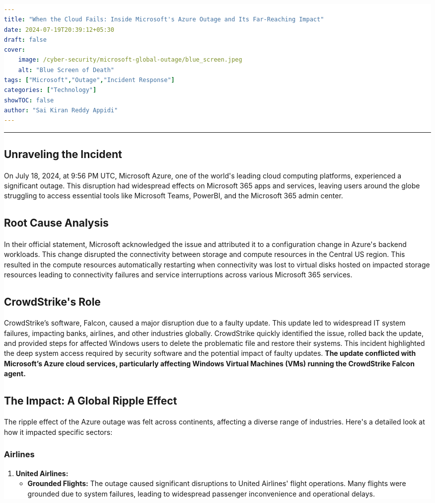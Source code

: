 ```yaml
---
title: "When the Cloud Fails: Inside Microsoft's Azure Outage and Its Far-Reaching Impact"
date: 2024-07-19T20:39:12+05:30
draft: false
cover:
    image: /cyber-security/microsoft-global-outage/blue_screen.jpeg
    alt: "Blue Screen of Death"
tags: ["Microsoft","Outage","Incident Response"]
categories: ["Technology"]
showTOC: false
author: "Sai Kiran Reddy Appidi"
---
```

***

[//]: # (# When the Cloud Fails: Inside Microsoft's Azure Outage and Its Far-Reaching Impact)


## Unraveling the Incident

On July 18, 2024, at 9:56 PM UTC, Microsoft Azure, one of the world's leading cloud computing platforms, experienced a significant outage. This disruption had widespread effects on Microsoft 365 apps and services, leaving users around the globe struggling to access essential tools like Microsoft Teams, PowerBI, and the Microsoft 365 admin center.

## Root Cause Analysis

In their official statement, Microsoft acknowledged the issue and attributed it to a configuration change in Azure's backend workloads. This change disrupted the connectivity between storage and compute resources in the Central US region. This resulted in the compute resources automatically restarting when connectivity was lost to virtual disks hosted on impacted storage resources leading to connectivity failures and service interruptions across various Microsoft 365 services.

## CrowdStrike's Role

CrowdStrike’s software, Falcon, caused a major disruption due to a faulty update. This update led to widespread IT system failures, impacting banks, airlines, and other industries globally. CrowdStrike quickly identified the issue, rolled back the update, and provided steps for affected Windows users to delete the problematic file and restore their systems. This incident highlighted the deep system access required by security software and the potential impact of faulty updates.  **The update conflicted with Microsoft’s Azure cloud services, particularly affecting Windows Virtual Machines (VMs) running the CrowdStrike Falcon agent.**

## The Impact: A Global Ripple Effect

The ripple effect of the Azure outage was felt across continents, affecting a diverse range of industries. Here's a detailed look at how it impacted specific sectors:

### Airlines

1. **United Airlines:**
    - **Grounded Flights:** The outage caused significant disruptions to United Airlines' flight operations. Many flights were grounded due to system failures, leading to widespread passenger inconvenience and operational delays.
